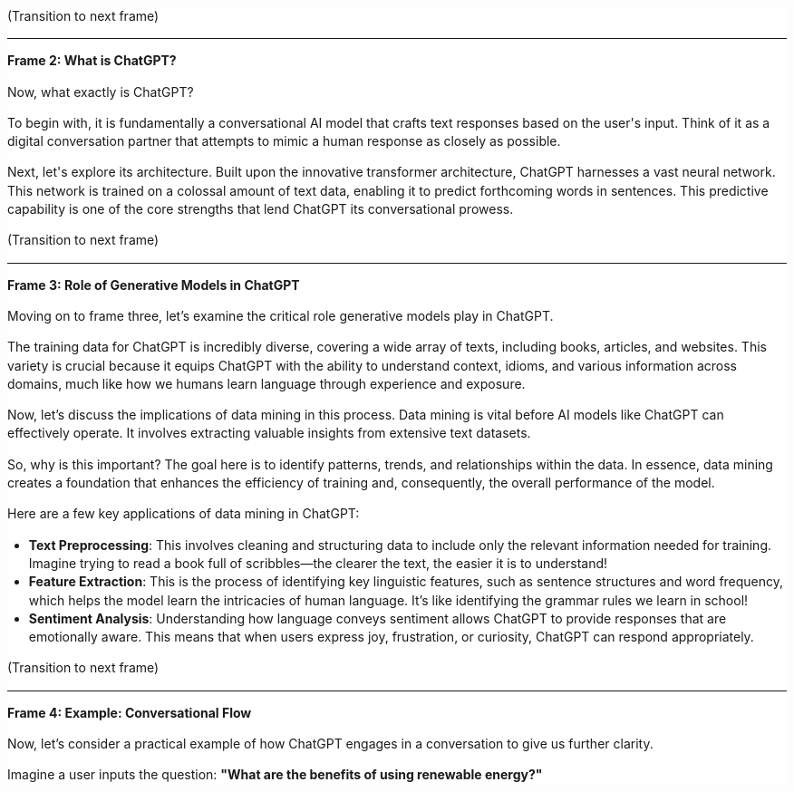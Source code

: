 (Transition to next frame)

---

**Frame 2: What is ChatGPT?**

Now, what exactly is ChatGPT? 

To begin with, it is fundamentally a conversational AI model that crafts text responses based on the user's input. Think of it as a digital conversation partner that attempts to mimic a human response as closely as possible. 

Next, let's explore its architecture. Built upon the innovative transformer architecture, ChatGPT harnesses a vast neural network. This network is trained on a colossal amount of text data, enabling it to predict forthcoming words in sentences. This predictive capability is one of the core strengths that lend ChatGPT its conversational prowess.

(Transition to next frame)

---

**Frame 3: Role of Generative Models in ChatGPT**

Moving on to frame three, let’s examine the critical role generative models play in ChatGPT.

The training data for ChatGPT is incredibly diverse, covering a wide array of texts, including books, articles, and websites. This variety is crucial because it equips ChatGPT with the ability to understand context, idioms, and various information across domains, much like how we humans learn language through experience and exposure.

Now, let’s discuss the implications of data mining in this process. Data mining is vital before AI models like ChatGPT can effectively operate. It involves extracting valuable insights from extensive text datasets. 

So, why is this important? The goal here is to identify patterns, trends, and relationships within the data. In essence, data mining creates a foundation that enhances the efficiency of training and, consequently, the overall performance of the model.

Here are a few key applications of data mining in ChatGPT:
- **Text Preprocessing**: This involves cleaning and structuring data to include only the relevant information needed for training. Imagine trying to read a book full of scribbles—the clearer the text, the easier it is to understand!
- **Feature Extraction**: This is the process of identifying key linguistic features, such as sentence structures and word frequency, which helps the model learn the intricacies of human language. It’s like identifying the grammar rules we learn in school!
- **Sentiment Analysis**: Understanding how language conveys sentiment allows ChatGPT to provide responses that are emotionally aware. This means that when users express joy, frustration, or curiosity, ChatGPT can respond appropriately.

(Transition to next frame)

---

**Frame 4: Example: Conversational Flow**

Now, let’s consider a practical example of how ChatGPT engages in a conversation to give us further clarity.

Imagine a user inputs the question: **"What are the benefits of using renewable energy?"**
